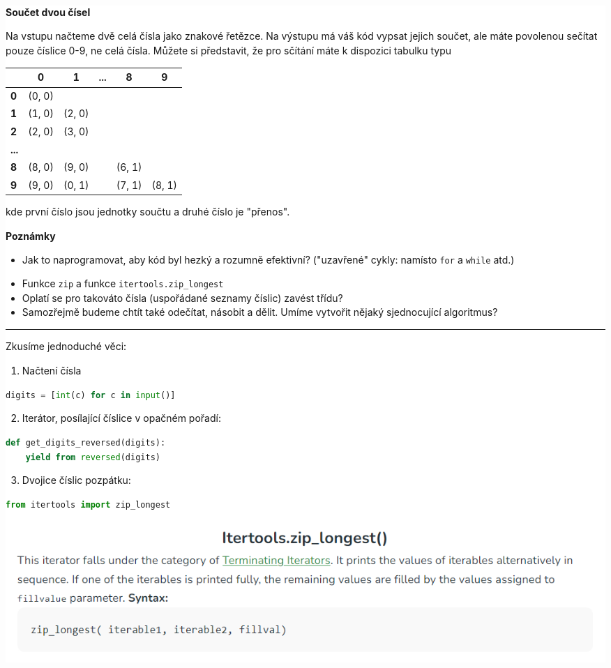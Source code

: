 **Součet dvou čísel**

Na vstupu načteme dvě celá čísla jako znakové řetězce. Na výstupu má váš kód vypsat jejich součet, ale máte povolenou sečítat pouze číslice 0-9, ne celá čísla. Můžete si představit, že pro sčítání máte k dispozici tabulku typu

|         | **0**  | **1**  | **...** | **8**  | **9**  |
| ------- | ------ | ------ | ------- | ------ | ------ |
| **0**   | (0, 0) |        |         |        |        |
| **1**   | (1, 0) | (2, 0) |         |        |        |
| **2**   | (2, 0) | (3, 0) |         |        |        |
| **...** |        |        |         |        |        |
| **8**   | (8, 0) | (9, 0) |         | (6, 1) |        |
| **9**   | (9, 0) | (0, 1) |         | (7, 1) | (8, 1) |

kde první číslo jsou jednotky součtu a druhé číslo je "přenos". 

**Poznámky**

* Jak to naprogramovat, aby kód byl hezký a rozumně efektivní? ("uzavřené" cykly: namísto `for` a `while`  atd.)

- Funkce `zip` a funkce `itertools.zip_longest`
- Oplatí se pro takováto čísla (uspořádané seznamy číslic) zavést třídu?
- Samozřejmě budeme chtít také odečítat, násobit a dělit. Umíme vytvořit nějaký sjednocující algoritmus?

---

Zkusíme jednoduché věci:

1. Načtení čísla

```python
digits = [int(c) for c in input()]
```

2. Iterátor, posílající číslice v opačném pořadí:

```python
def get_digits_reversed(digits):
	yield from reversed(digits)
```

3. Dvojice číslic pozpátku:

```python
from itertools import zip_longest
```

![image-20240220143215373](img/zip_longest.png)


[*]: https://www2.karlin.mff.cuni.cz/~vlachovsky/NMIN112/zapoctovy_program.html